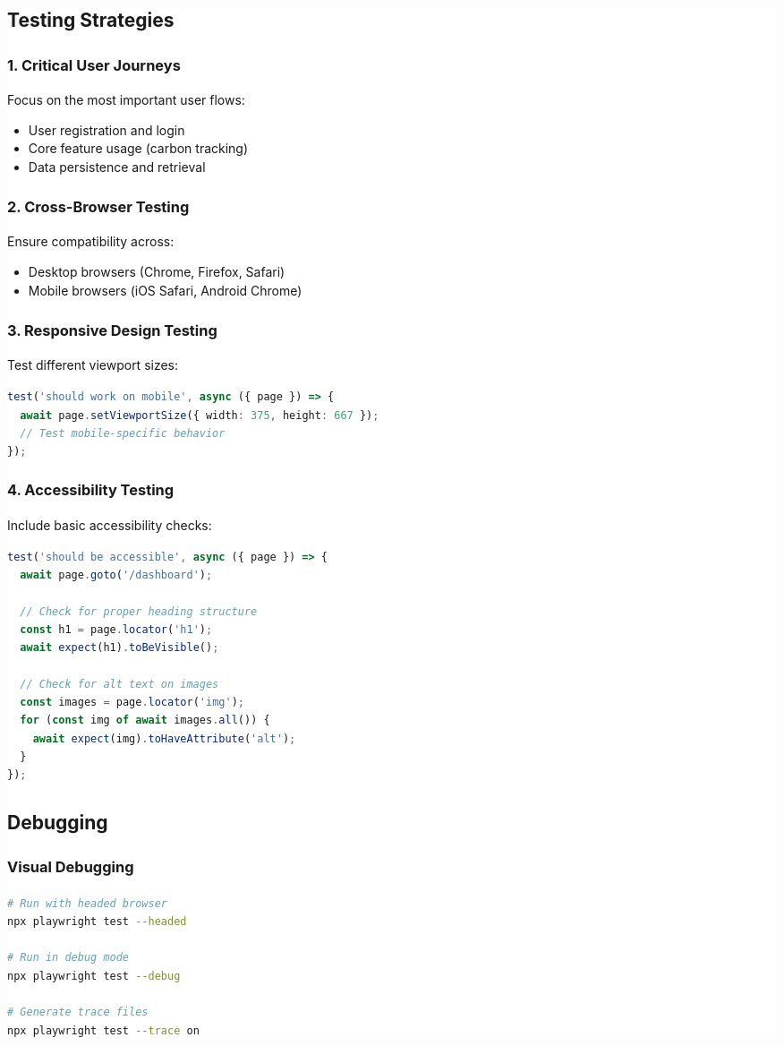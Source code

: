 ## Testing Strategies

### 1. Critical User Journeys

Focus on the most important user flows:

- User registration and login
- Core feature usage (carbon tracking)
- Data persistence and retrieval

### 2. Cross-Browser Testing

Ensure compatibility across:

- Desktop browsers (Chrome, Firefox, Safari)
- Mobile browsers (iOS Safari, Android Chrome)

### 3. Responsive Design Testing

Test different viewport sizes:

```typescript
test('should work on mobile', async ({ page }) => {
  await page.setViewportSize({ width: 375, height: 667 });
  // Test mobile-specific behavior
});
```

### 4. Accessibility Testing

Include basic accessibility checks:

```typescript
test('should be accessible', async ({ page }) => {
  await page.goto('/dashboard');

  // Check for proper heading structure
  const h1 = page.locator('h1');
  await expect(h1).toBeVisible();

  // Check for alt text on images
  const images = page.locator('img');
  for (const img of await images.all()) {
    await expect(img).toHaveAttribute('alt');
  }
});
```

## Debugging

### Visual Debugging

```bash
# Run with headed browser
npx playwright test --headed

# Run in debug mode
npx playwright test --debug

# Generate trace files
npx playwright test --trace on
```
